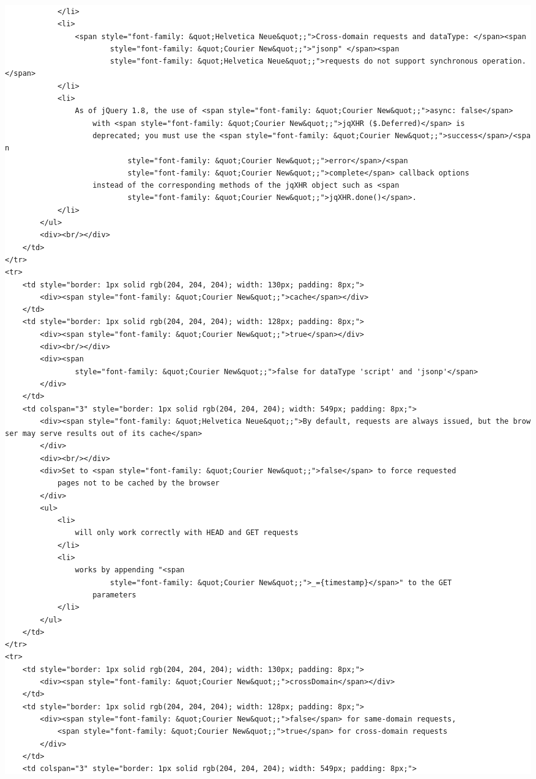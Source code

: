                 </li>
                <li>
                    <span style="font-family: &quot;Helvetica Neue&quot;;">Cross-domain requests and dataType: </span><span
                            style="font-family: &quot;Courier New&quot;;">"jsonp" </span><span
                            style="font-family: &quot;Helvetica Neue&quot;;">requests do not support synchronous operation.</span>
                </li>
                <li>
                    As of jQuery 1.8, the use of <span style="font-family: &quot;Courier New&quot;;">async: false</span>
                        with <span style="font-family: &quot;Courier New&quot;;">jqXHR ($.Deferred)</span> is
                        deprecated; you must use the <span style="font-family: &quot;Courier New&quot;;">success</span>/<span
                                style="font-family: &quot;Courier New&quot;;">error</span>/<span
                                style="font-family: &quot;Courier New&quot;;">complete</span> callback options
                        instead of the corresponding methods of the jqXHR object such as <span
                                style="font-family: &quot;Courier New&quot;;">jqXHR.done()</span>.
                </li>
            </ul>
            <div><br/></div>
        </td>
    </tr>
    <tr>
        <td style="border: 1px solid rgb(204, 204, 204); width: 130px; padding: 8px;">
            <div><span style="font-family: &quot;Courier New&quot;;">cache</span></div>
        </td>
        <td style="border: 1px solid rgb(204, 204, 204); width: 128px; padding: 8px;">
            <div><span style="font-family: &quot;Courier New&quot;;">true</span></div>
            <div><br/></div>
            <div><span
                    style="font-family: &quot;Courier New&quot;;">false for dataType 'script' and 'jsonp'</span>
            </div>
        </td>
        <td colspan="3" style="border: 1px solid rgb(204, 204, 204); width: 549px; padding: 8px;">
            <div><span style="font-family: &quot;Helvetica Neue&quot;;">By default, requests are always issued, but the browser may serve results out of its cache</span>
            </div>
            <div><br/></div>
            <div>Set to <span style="font-family: &quot;Courier New&quot;;">false</span> to force requested
                pages not to be cached by the browser
            </div>
            <ul>
                <li>
                    will only work correctly with HEAD and GET requests
                </li>
                <li>
                    works by appending "<span
                            style="font-family: &quot;Courier New&quot;;">_={timestamp}</span>" to the GET
                        parameters
                </li>
            </ul>
        </td>
    </tr>
    <tr>
        <td style="border: 1px solid rgb(204, 204, 204); width: 130px; padding: 8px;">
            <div><span style="font-family: &quot;Courier New&quot;;">crossDomain</span></div>
        </td>
        <td style="border: 1px solid rgb(204, 204, 204); width: 128px; padding: 8px;">
            <div><span style="font-family: &quot;Courier New&quot;;">false</span> for same-domain requests,
                <span style="font-family: &quot;Courier New&quot;;">true</span> for cross-domain requests
            </div>
        </td>
        <td colspan="3" style="border: 1px solid rgb(204, 204, 204); width: 549px; padding: 8px;">